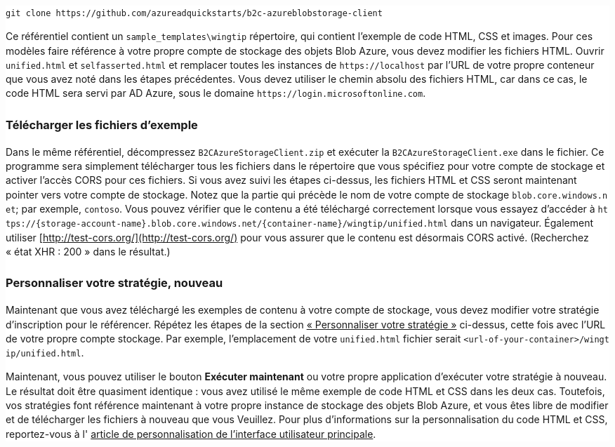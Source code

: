 ```
git clone https://github.com/azureadquickstarts/b2c-azureblobstorage-client
```

Ce référentiel contient un `sample_templates\wingtip` répertoire, qui contient l’exemple de code HTML, CSS et images. Pour ces modèles faire référence à votre propre compte de stockage des objets Blob Azure, vous devez modifier les fichiers HTML. Ouvrir `unified.html` et `selfasserted.html` et remplacer toutes les instances de `https://localhost` par l’URL de votre propre conteneur que vous avez noté dans les étapes précédentes. Vous devez utiliser le chemin absolu des fichiers HTML, car dans ce cas, le code HTML sera servi par AD Azure, sous le domaine `https://login.microsoftonline.com`.

### <a name="upload-the-sample-files"></a>Télécharger les fichiers d’exemple

Dans le même référentiel, décompressez `B2CAzureStorageClient.zip` et exécuter la `B2CAzureStorageClient.exe` dans le fichier. Ce programme sera simplement télécharger tous les fichiers dans le répertoire que vous spécifiez pour votre compte de stockage et activer l’accès CORS pour ces fichiers. Si vous avez suivi les étapes ci-dessus, les fichiers HTML et CSS seront maintenant pointer vers votre compte de stockage. Notez que la partie qui précède le nom de votre compte de stockage `blob.core.windows.net`; par exemple, `contoso`. Vous pouvez vérifier que le contenu a été téléchargé correctement lorsque vous essayez d’accéder à `https://{storage-account-name}.blob.core.windows.net/{container-name}/wingtip/unified.html` dans un navigateur. Également utiliser [http://test-cors.org/](http://test-cors.org/) pour vous assurer que le contenu est désormais CORS activé. (Recherchez « état XHR : 200 » dans le résultat.)

### <a name="customize-your-policy-again"></a>Personnaliser votre stratégie, nouveau

Maintenant que vous avez téléchargé les exemples de contenu à votre compte de stockage, vous devez modifier votre stratégie d’inscription pour le référencer. Répétez les étapes de la section [« Personnaliser votre stratégie »](#customize-your-policy) ci-dessus, cette fois avec l’URL de votre propre compte stockage. Par exemple, l’emplacement de votre `unified.html` fichier serait `<url-of-your-container>/wingtip/unified.html`.

Maintenant, vous pouvez utiliser le bouton **Exécuter maintenant** ou votre propre application d’exécuter votre stratégie à nouveau. Le résultat doit être quasiment identique : vous avez utilisé le même exemple de code HTML et CSS dans les deux cas. Toutefois, vos stratégies font référence maintenant à votre propre instance de stockage des objets Blob Azure, et vous êtes libre de modifier et de télécharger les fichiers à nouveau que vous Veuillez. Pour plus d’informations sur la personnalisation du code HTML et CSS, reportez-vous à l' [article de personnalisation de l’interface utilisateur principale](active-directory-b2c-reference-ui-customization.md).
